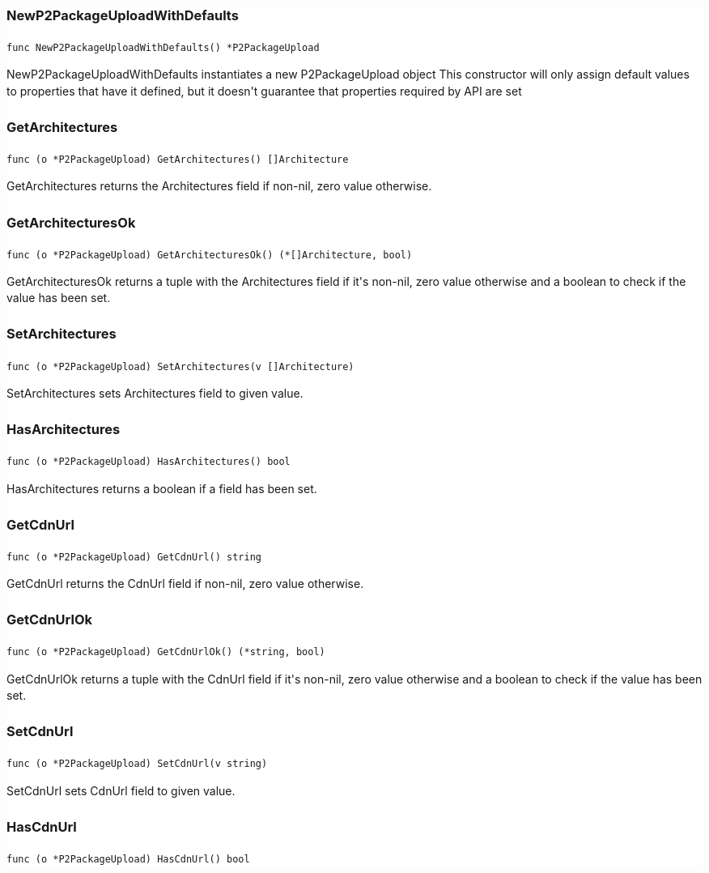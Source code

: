 ### NewP2PackageUploadWithDefaults

`func NewP2PackageUploadWithDefaults() *P2PackageUpload`

NewP2PackageUploadWithDefaults instantiates a new P2PackageUpload object
This constructor will only assign default values to properties that have it defined,
but it doesn't guarantee that properties required by API are set

### GetArchitectures

`func (o *P2PackageUpload) GetArchitectures() []Architecture`

GetArchitectures returns the Architectures field if non-nil, zero value otherwise.

### GetArchitecturesOk

`func (o *P2PackageUpload) GetArchitecturesOk() (*[]Architecture, bool)`

GetArchitecturesOk returns a tuple with the Architectures field if it's non-nil, zero value otherwise
and a boolean to check if the value has been set.

### SetArchitectures

`func (o *P2PackageUpload) SetArchitectures(v []Architecture)`

SetArchitectures sets Architectures field to given value.

### HasArchitectures

`func (o *P2PackageUpload) HasArchitectures() bool`

HasArchitectures returns a boolean if a field has been set.

### GetCdnUrl

`func (o *P2PackageUpload) GetCdnUrl() string`

GetCdnUrl returns the CdnUrl field if non-nil, zero value otherwise.

### GetCdnUrlOk

`func (o *P2PackageUpload) GetCdnUrlOk() (*string, bool)`

GetCdnUrlOk returns a tuple with the CdnUrl field if it's non-nil, zero value otherwise
and a boolean to check if the value has been set.

### SetCdnUrl

`func (o *P2PackageUpload) SetCdnUrl(v string)`

SetCdnUrl sets CdnUrl field to given value.

### HasCdnUrl

`func (o *P2PackageUpload) HasCdnUrl() bool`
